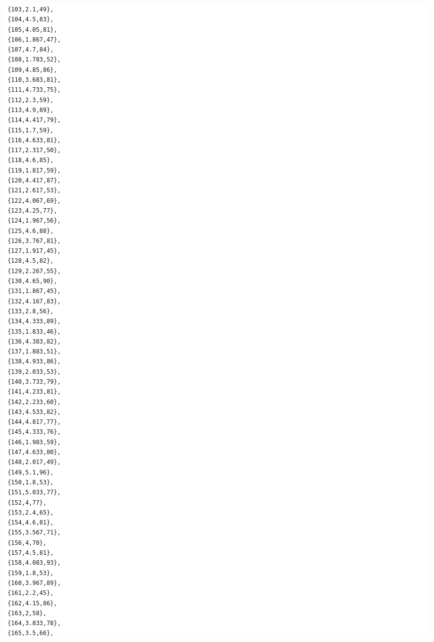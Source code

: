 ```text
 {103,2.1,49},
 {104,4.5,83},
 {105,4.05,81},
 {106,1.867,47},
 {107,4.7,84},
 {108,1.783,52},
 {109,4.85,86},
 {110,3.683,81},
 {111,4.733,75},
 {112,2.3,59},
 {113,4.9,89},
 {114,4.417,79},
 {115,1.7,59},
 {116,4.633,81},
 {117,2.317,50},
 {118,4.6,85},
 {119,1.817,59},
 {120,4.417,87},
 {121,2.617,53},
 {122,4.067,69},
 {123,4.25,77},
 {124,1.967,56},
 {125,4.6,88},
 {126,3.767,81},
 {127,1.917,45},
 {128,4.5,82},
 {129,2.267,55},
 {130,4.65,90},
 {131,1.867,45},
 {132,4.167,83},
 {133,2.8,56},
 {134,4.333,89},
 {135,1.833,46},
 {136,4.383,82},
 {137,1.883,51},
 {138,4.933,86},
 {139,2.033,53},
 {140,3.733,79},
 {141,4.233,81},
 {142,2.233,60},
 {143,4.533,82},
 {144,4.817,77},
 {145,4.333,76},
 {146,1.983,59},
 {147,4.633,80},
 {148,2.017,49},
 {149,5.1,96},
 {150,1.8,53},
 {151,5.033,77},
 {152,4,77},
 {153,2.4,65},
 {154,4.6,81},
 {155,3.567,71},
 {156,4,70},
 {157,4.5,81},
 {158,4.083,93},
 {159,1.8,53},
 {160,3.967,89},
 {161,2.2,45},
 {162,4.15,86},
 {163,2,58},
 {164,3.833,78},
 {165,3.5,66},
```